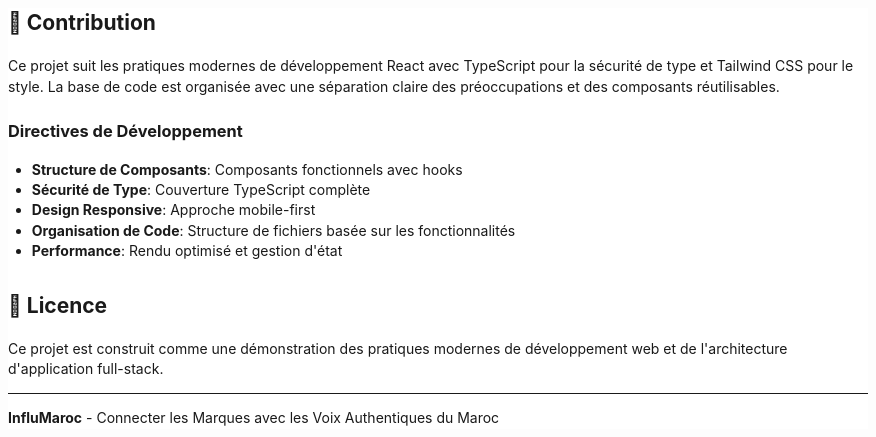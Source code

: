 ## 🤝 Contribution

Ce projet suit les pratiques modernes de développement React avec TypeScript pour la sécurité de type et Tailwind CSS pour le style. La base de code est organisée avec une séparation claire des préoccupations et des composants réutilisables.

### Directives de Développement
- **Structure de Composants**: Composants fonctionnels avec hooks
- **Sécurité de Type**: Couverture TypeScript complète
- **Design Responsive**: Approche mobile-first
- **Organisation de Code**: Structure de fichiers basée sur les fonctionnalités
- **Performance**: Rendu optimisé et gestion d'état

## 📄 Licence

Ce projet est construit comme une démonstration des pratiques modernes de développement web et de l'architecture d'application full-stack.

---

**InfluMaroc** - Connecter les Marques avec les Voix Authentiques du Maroc